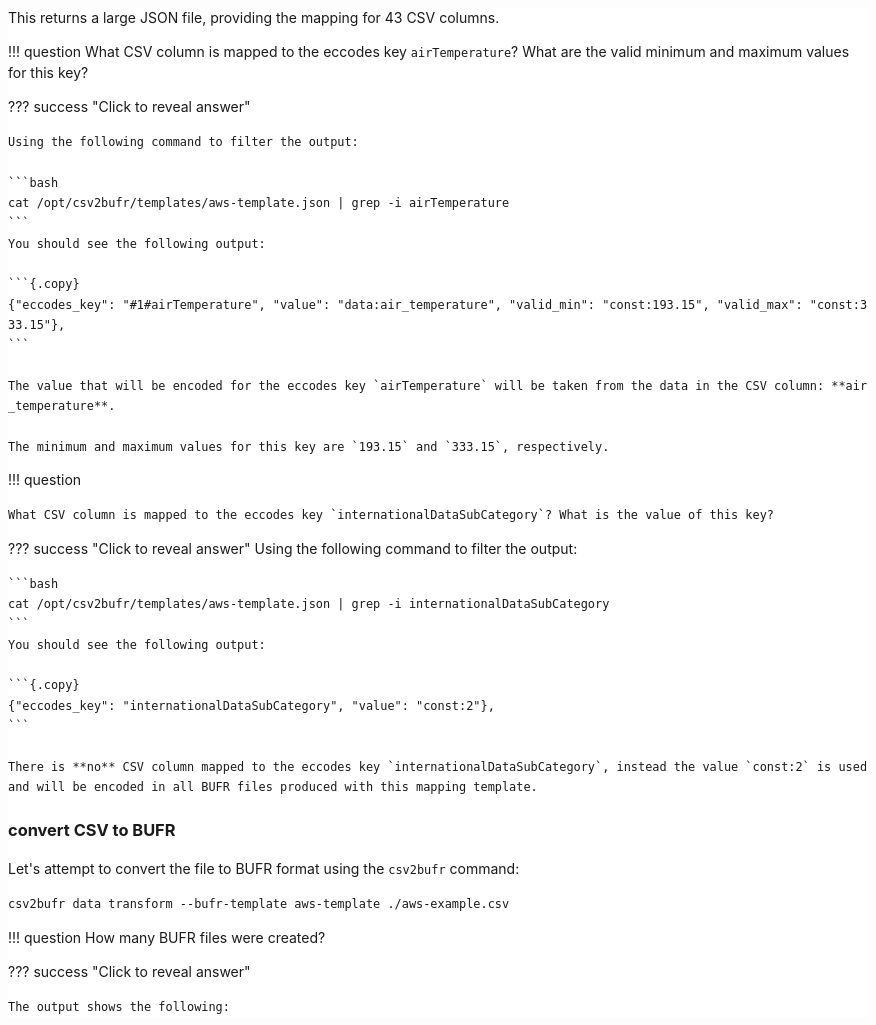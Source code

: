This returns a large JSON file, providing the mapping for 43 CSV columns.

!!! question
    What CSV column is mapped to the eccodes key `airTemperature`? What are the valid minimum and maximum values for this key?

??? success "Click to reveal answer"

    Using the following command to filter the output:

    ```bash
    cat /opt/csv2bufr/templates/aws-template.json | grep -i airTemperature
    ```
    You should see the following output:

    ```{.copy}
    {"eccodes_key": "#1#airTemperature", "value": "data:air_temperature", "valid_min": "const:193.15", "valid_max": "const:333.15"},
    ```

    The value that will be encoded for the eccodes key `airTemperature` will be taken from the data in the CSV column: **air_temperature**.

    The minimum and maximum values for this key are `193.15` and `333.15`, respectively.

!!! question

    What CSV column is mapped to the eccodes key `internationalDataSubCategory`? What is the value of this key?

??? success "Click to reveal answer"
    Using the following command to filter the output:

    ```bash
    cat /opt/csv2bufr/templates/aws-template.json | grep -i internationalDataSubCategory
    ```
    You should see the following output:

    ```{.copy}
    {"eccodes_key": "internationalDataSubCategory", "value": "const:2"},
    ```

    There is **no** CSV column mapped to the eccodes key `internationalDataSubCategory`, instead the value `const:2` is used and will be encoded in all BUFR files produced with this mapping template.

### convert CSV to BUFR

Let's attempt to convert the file to BUFR format using the `csv2bufr` command:

```{.copy}
csv2bufr data transform --bufr-template aws-template ./aws-example.csv
```

!!! question
    How many BUFR files were created?

??? success "Click to reveal answer"

    The output shows the following:

